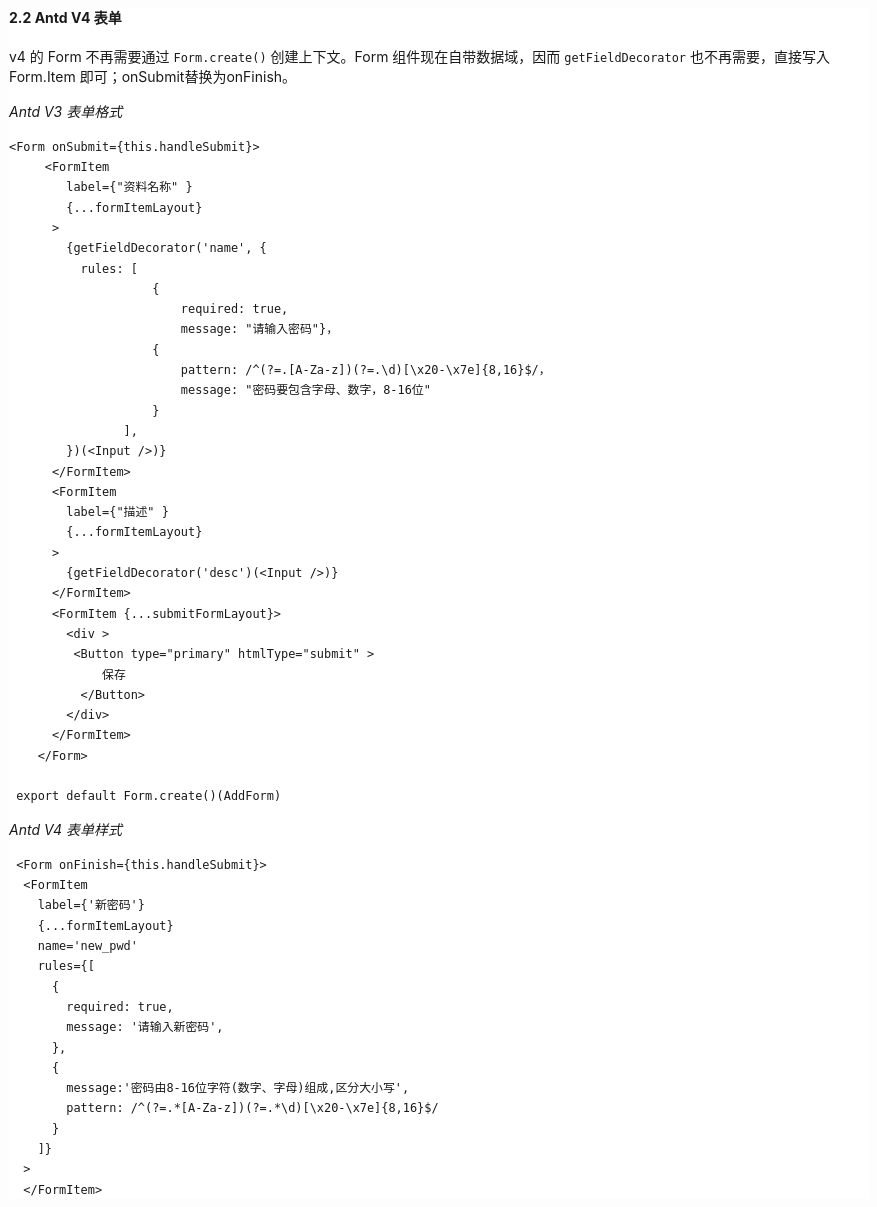 

#### 2.2 Antd V4 表单

v4 的 Form 不再需要通过 `Form.create()` 创建上下文。Form 组件现在自带数据域，因而 `getFieldDecorator` 也不再需要，直接写入 Form.Item 即可；onSubmit替换为onFinish。

*Antd V3 表单格式*

```
<Form onSubmit={this.handleSubmit}>
     <FormItem
        label={"资料名称" }
        {...formItemLayout}
      >
        {getFieldDecorator('name', {
          rules: [
                    {
                        required: true,
                        message: "请输入密码"}，
                    {
                        pattern: /^(?=.[A-Za-z])(?=.\d)[\x20-\x7e]{8,16}$/，
                        message: "密码要包含字母、数字，8-16位" 
                    }
                ],
        })(<Input />)}
      </FormItem>
      <FormItem
        label={"描述" }
        {...formItemLayout}
      >
        {getFieldDecorator('desc')(<Input />)}
      </FormItem>
      <FormItem {...submitFormLayout}>
        <div >
         <Button type="primary" htmlType="submit" >
             保存
          </Button>
        </div>
      </FormItem>
    </Form>
    
 export default Form.create()(AddForm)

```



*Antd V4 表单样式*

```
 <Form onFinish={this.handleSubmit}>
  <FormItem
    label={'新密码'}
    {...formItemLayout}
    name='new_pwd'
    rules={[
      {
        required: true,
        message: '请输入新密码',
      },
      {
        message:'密码由8-16位字符(数字、字母)组成,区分大小写',
        pattern: /^(?=.*[A-Za-z])(?=.*\d)[\x20-\x7e]{8,16}$/
      }
    ]}
  >
  </FormItem>
```